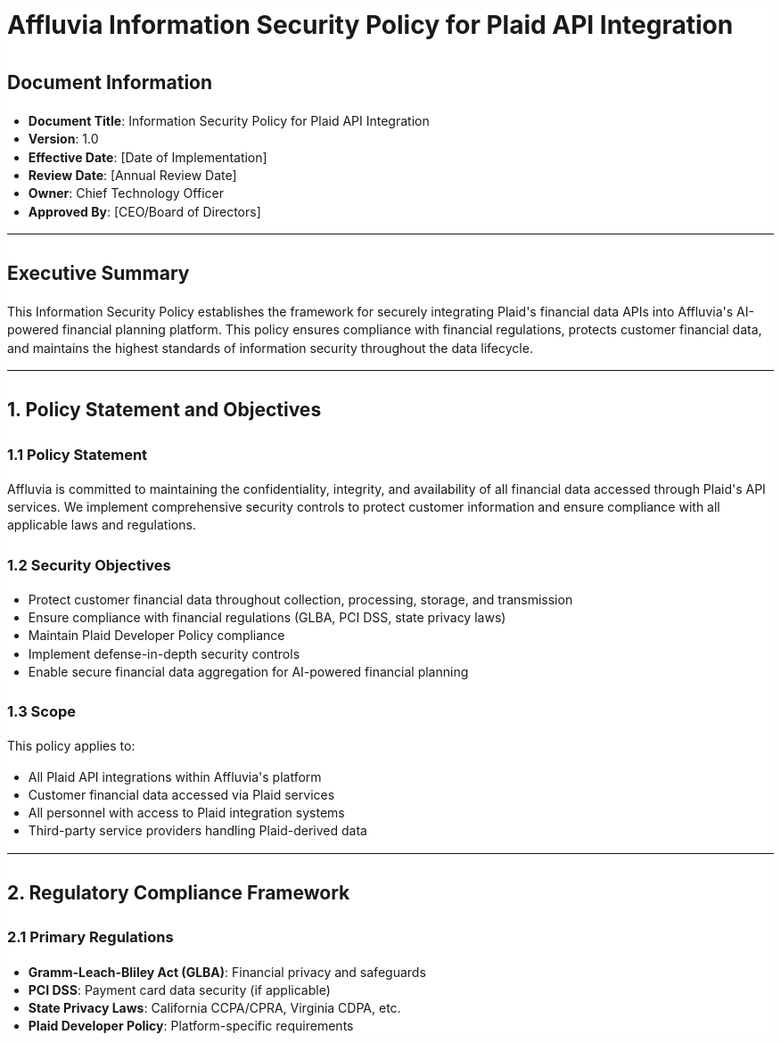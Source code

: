 # Affluvia Information Security Policy for Plaid API Integration

## Document Information
- **Document Title**: Information Security Policy for Plaid API Integration  
- **Version**: 1.0
- **Effective Date**: [Date of Implementation]
- **Review Date**: [Annual Review Date]
- **Owner**: Chief Technology Officer
- **Approved By**: [CEO/Board of Directors]

---

## Executive Summary

This Information Security Policy establishes the framework for securely integrating Plaid's financial data APIs into Affluvia's AI-powered financial planning platform. This policy ensures compliance with financial regulations, protects customer financial data, and maintains the highest standards of information security throughout the data lifecycle.

---

## 1. Policy Statement and Objectives

### 1.1 Policy Statement
Affluvia is committed to maintaining the confidentiality, integrity, and availability of all financial data accessed through Plaid's API services. We implement comprehensive security controls to protect customer information and ensure compliance with all applicable laws and regulations.

### 1.2 Security Objectives
- Protect customer financial data throughout collection, processing, storage, and transmission
- Ensure compliance with financial regulations (GLBA, PCI DSS, state privacy laws)
- Maintain Plaid Developer Policy compliance
- Implement defense-in-depth security controls
- Enable secure financial data aggregation for AI-powered financial planning

### 1.3 Scope
This policy applies to:
- All Plaid API integrations within Affluvia's platform
- Customer financial data accessed via Plaid services
- All personnel with access to Plaid integration systems
- Third-party service providers handling Plaid-derived data

---

## 2. Regulatory Compliance Framework

### 2.1 Primary Regulations
- **Gramm-Leach-Bliley Act (GLBA)**: Financial privacy and safeguards
- **PCI DSS**: Payment card data security (if applicable)
- **State Privacy Laws**: California CCPA/CPRA, Virginia CDPA, etc.
- **Plaid Developer Policy**: Platform-specific requirements
